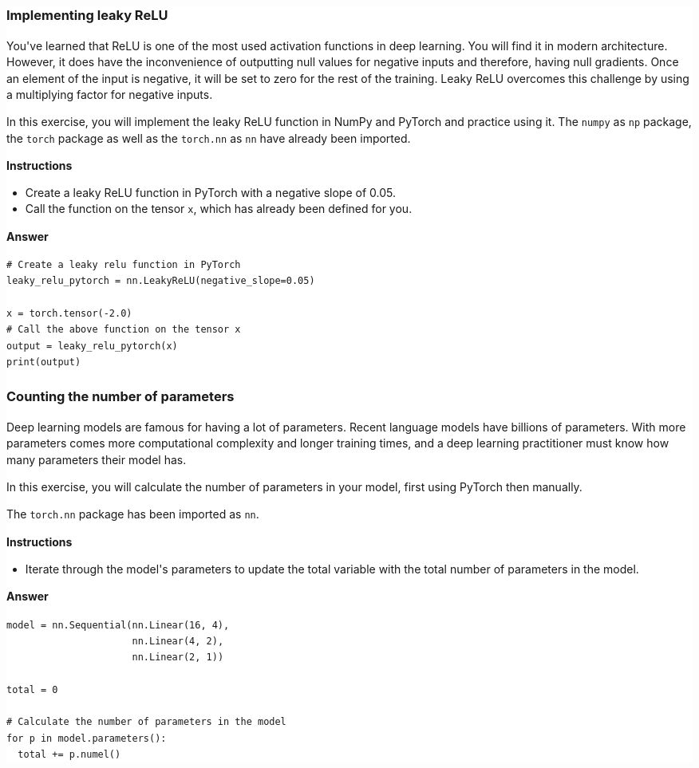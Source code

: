 ### Implementing leaky ReLU

You've learned that ReLU is one of the most used activation functions in
deep learning. You will find it in modern architecture. However, it does
have the inconvenience of outputting null values for negative inputs and
therefore, having null gradients. Once an element of the input is
negative, it will be set to zero for the rest of the training. Leaky
ReLU overcomes this challenge by using a multiplying factor for negative
inputs.

In this exercise, you will implement the leaky ReLU function in NumPy
and PyTorch and practice using it. The `numpy` as `np` package, the
`torch` package as well as the `torch.nn` as `nn` have already been
imported.

**Instructions**

- Create a leaky ReLU function in PyTorch with a negative slope of 0.05.
- Call the function on the tensor `x`, which has already been defined
  for you.

**Answer**

```{python}
# Create a leaky relu function in PyTorch
leaky_relu_pytorch = nn.LeakyReLU(negative_slope=0.05)

x = torch.tensor(-2.0)
# Call the above function on the tensor x
output = leaky_relu_pytorch(x)
print(output)
```

### Counting the number of parameters

Deep learning models are famous for having a lot of parameters. Recent
language models have billions of parameters. With more parameters comes
more computational complexity and longer training times, and a deep
learning practitioner must know how many parameters their model has.

In this exercise, you will calculate the number of parameters in your
model, first using PyTorch then manually.

The `torch.nn` package has been imported as `nn`.

**Instructions**

- Iterate through the model's parameters to update the total variable
  with the total number of parameters in the model.

**Answer**

```{python}
model = nn.Sequential(nn.Linear(16, 4),
                      nn.Linear(4, 2),
                      nn.Linear(2, 1))

total = 0

# Calculate the number of parameters in the model
for p in model.parameters():
  total += p.numel()
```
